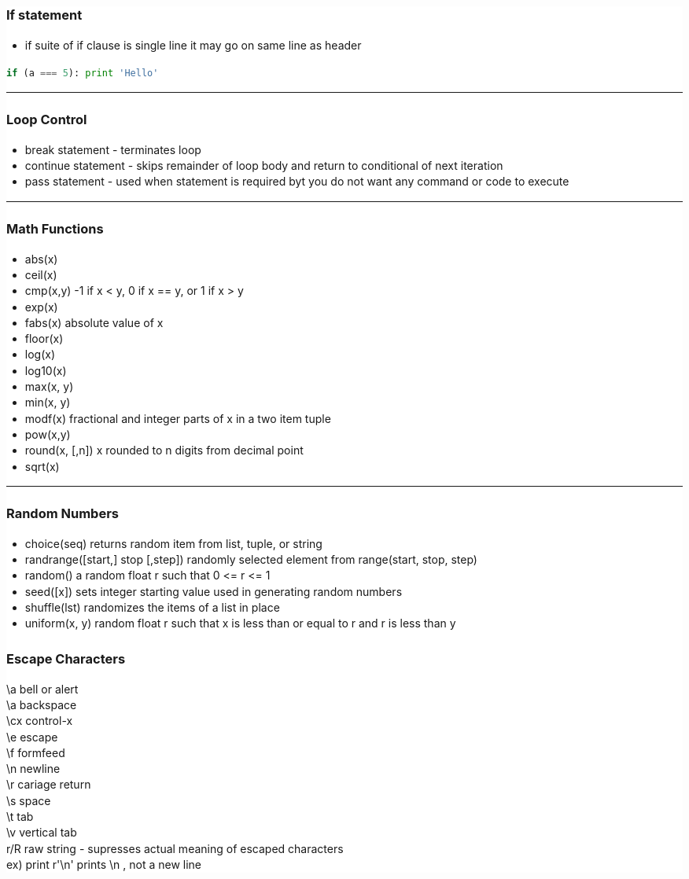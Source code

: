 ### If statement
- if suite of if clause is single line it may go on same line as header
```python
if (a === 5): print 'Hello'
```
-----

### Loop Control
- break statement - terminates loop
- continue statement - skips remainder of loop body and return to conditional of next iteration
- pass statement - used when statement is required byt you do not want any command or code to execute

-----

### Math Functions
- abs(x)
- ceil(x)
- cmp(x,y) -1 if x < y, 0 if x == y, or 1 if x > y
- exp(x)
- fabs(x) absolute value of x
- floor(x)
- log(x)
- log10(x)
- max(x, y)
- min(x, y)
- modf(x) fractional and integer parts of x in a two item tuple
- pow(x,y)
- round(x, [,n]) x rounded to n digits from decimal point
- sqrt(x)

-----

### Random Numbers
- choice(seq) returns random item from list, tuple, or string
- randrange([start,] stop [,step]) randomly selected element from range(start, stop, step)
- random() a random float r such that 0 <= r <= 1
- seed([x]) sets integer starting value used in generating random numbers
- shuffle(lst) randomizes the items of a list in place
- uniform(x, y) random float r such that x is less than or equal to r and r is less than y


### Escape Characters
\a	bell or alert  
\a	backspace  
\cx	control-x  
\e	escape  
\f	formfeed  
\n 	newline  
\r	cariage return  
\s	space  
\t	tab  
\v	vertical tab  
r/R	raw string - supresses actual meaning of escaped characters	  
	ex) print r'\n' prints \n , not a new line  
